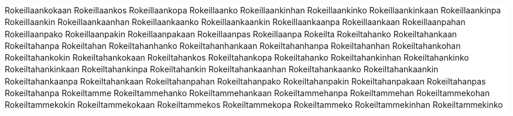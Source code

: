 Rokeillaankokaan
Rokeillaankos
Rokeillaankopa
Rokeillaanko
Rokeillaankinhan
Rokeillaankinko
Rokeillaankinkaan
Rokeillaankinpa
Rokeillaankin
Rokeillaankaanhan
Rokeillaankaanko
Rokeillaankaankin
Rokeillaankaanpa
Rokeillaankaan
Rokeillaanpahan
Rokeillaanpako
Rokeillaanpakin
Rokeillaanpakaan
Rokeillaanpas
Rokeillaanpa
Rokeilta
Rokeiltahanko
Rokeiltahankaan
Rokeiltahanpa
Rokeiltahan
Rokeiltahanhanko
Rokeiltahanhankaan
Rokeiltahanhanpa
Rokeiltahanhan
Rokeiltahankohan
Rokeiltahankokin
Rokeiltahankokaan
Rokeiltahankos
Rokeiltahankopa
Rokeiltahanko
Rokeiltahankinhan
Rokeiltahankinko
Rokeiltahankinkaan
Rokeiltahankinpa
Rokeiltahankin
Rokeiltahankaanhan
Rokeiltahankaanko
Rokeiltahankaankin
Rokeiltahankaanpa
Rokeiltahankaan
Rokeiltahanpahan
Rokeiltahanpako
Rokeiltahanpakin
Rokeiltahanpakaan
Rokeiltahanpas
Rokeiltahanpa
Rokeiltamme
Rokeiltammehanko
Rokeiltammehankaan
Rokeiltammehanpa
Rokeiltammehan
Rokeiltammekohan
Rokeiltammekokin
Rokeiltammekokaan
Rokeiltammekos
Rokeiltammekopa
Rokeiltammeko
Rokeiltammekinhan
Rokeiltammekinko